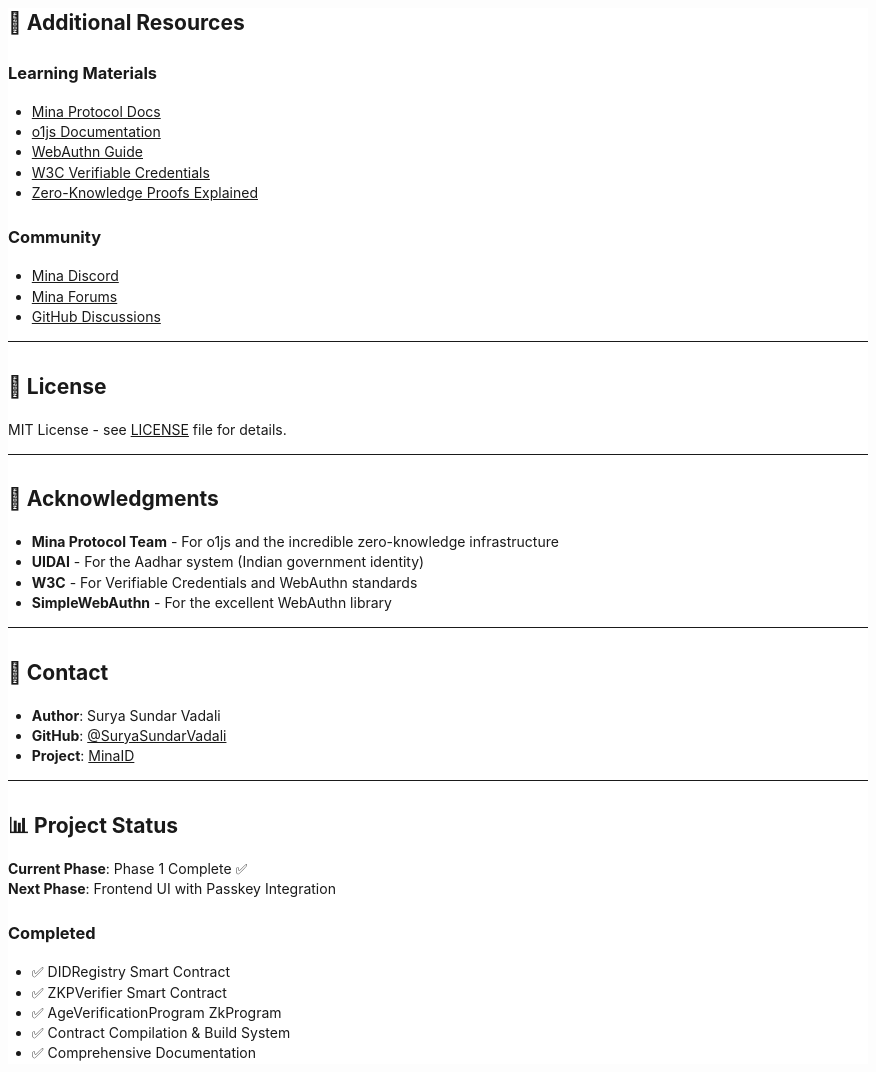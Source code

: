 ## 📖 Additional Resources

### Learning Materials
- [Mina Protocol Docs](https://docs.minaprotocol.com/)
- [o1js Documentation](https://docs.minaprotocol.com/zkapps/o1js)
- [WebAuthn Guide](https://webauthn.guide/)
- [W3C Verifiable Credentials](https://www.w3.org/TR/vc-data-model/)
- [Zero-Knowledge Proofs Explained](https://z.cash/technology/zksnarks/)

### Community
- [Mina Discord](https://discord.gg/minaprotocol)
- [Mina Forums](https://forums.minaprotocol.com/)
- [GitHub Discussions](https://github.com/SuryaSundarVadali/MinaID/discussions)

---

## 📄 License

MIT License - see [LICENSE](LICENSE) file for details.

---

## 🙏 Acknowledgments

- **Mina Protocol Team** - For o1js and the incredible zero-knowledge infrastructure
- **UIDAI** - For the Aadhar system (Indian government identity)
- **W3C** - For Verifiable Credentials and WebAuthn standards
- **SimpleWebAuthn** - For the excellent WebAuthn library

---

## 📧 Contact

- **Author**: Surya Sundar Vadali
- **GitHub**: [@SuryaSundarVadali](https://github.com/SuryaSundarVadali)
- **Project**: [MinaID](https://github.com/SuryaSundarVadali/MinaID)

---

## 📊 Project Status

**Current Phase**: Phase 1 Complete ✅  
**Next Phase**: Frontend UI with Passkey Integration

### Completed
- ✅ DIDRegistry Smart Contract
- ✅ ZKPVerifier Smart Contract
- ✅ AgeVerificationProgram ZkProgram
- ✅ Contract Compilation & Build System
- ✅ Comprehensive Documentation
